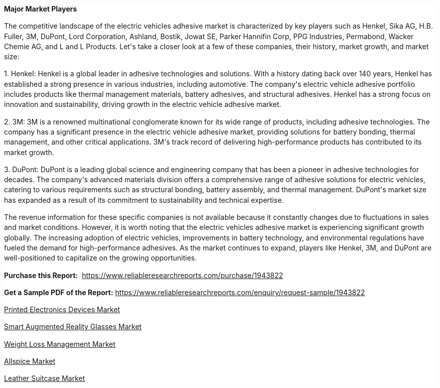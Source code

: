 <p><strong>Major Market Players</strong></p>
<p><p>The competitive landscape of the electric vehicles adhesive market is characterized by key players such as Henkel, Sika AG, H.B. Fuller, 3M, DuPont, Lord Corporation, Ashland, Bostik, Jowat SE, Parker Hannifin Corp, PPG Industries, Permabond, Wacker Chemie AG, and L and L Products. Let's take a closer look at a few of these companies, their history, market growth, and market size:</p><p>1. Henkel: Henkel is a global leader in adhesive technologies and solutions. With a history dating back over 140 years, Henkel has established a strong presence in various industries, including automotive. The company's electric vehicle adhesive portfolio includes products like thermal management materials, battery adhesives, and structural adhesives. Henkel has a strong focus on innovation and sustainability, driving growth in the electric vehicle adhesive market.</p><p>2. 3M: 3M is a renowned multinational conglomerate known for its wide range of products, including adhesive technologies. The company has a significant presence in the electric vehicle adhesive market, providing solutions for battery bonding, thermal management, and other critical applications. 3M's track record of delivering high-performance products has contributed to its market growth.</p><p>3. DuPont: DuPont is a leading global science and engineering company that has been a pioneer in adhesive technologies for decades. The company's advanced materials division offers a comprehensive range of adhesive solutions for electric vehicles, catering to various requirements such as structural bonding, battery assembly, and thermal management. DuPont's market size has expanded as a result of its commitment to sustainability and technical expertise.</p><p>The revenue information for these specific companies is not available because it constantly changes due to fluctuations in sales and market conditions. However, it is worth noting that the electric vehicles adhesive market is experiencing significant growth globally. The increasing adoption of electric vehicles, improvements in battery technology, and environmental regulations have fueled the demand for high-performance adhesives. As the market continues to expand, players like Henkel, 3M, and DuPont are well-positioned to capitalize on the growing opportunities.</p></p>
<p><strong>Purchase this Report:</strong>&nbsp;&nbsp;<a href="https://www.reliableresearchreports.com/purchase/1943822">https://www.reliableresearchreports.com/purchase/1943822</a></p>
<p></p>
<p><strong>Get a Sample PDF of the Report:</strong>&nbsp;<a href="https://www.reliableresearchreports.com/enquiry/request-sample/1943822">https://www.reliableresearchreports.com/enquiry/request-sample/1943822</a></p>
<p><p><a href="https://medium.com/@adibooy632501/printed-electronics-devices-market-trends-and-market-analysis-forecasted-for-period-2023-2030-dc78962e83bc">Printed Electronics Devices Market</a></p><p><a href="https://medium.com/@melissahaag/smart-augmented-reality-glasses-market-exploring-market-share-market-trends-and-future-growth-4be9b246a1e9">Smart Augmented Reality Glasses Market</a></p><p><a href="https://medium.com/@jettiejohns/weight-loss-management-market-competitive-analysis-market-trends-and-forecast-to-2030-49674f0afc5e">Weight Loss Management Market</a></p><p><a href="https://medium.com/@shivangi.reportprime/allspice-market-size-market-outlook-and-market-forecast-2023-to-2030-d0688090c2f4">Allspice Market</a></p><p><a href="https://medium.com/@efrenmuller/leather-suitcase-market-size-and-market-trends-complete-industry-overview-2023-to-2030-a44daa3102d2">Leather Suitcase Market</a></p></p>